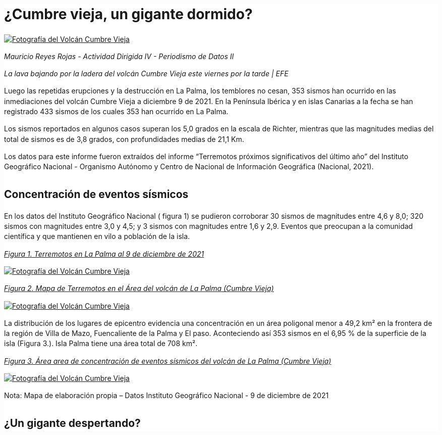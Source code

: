 # ¿Cumbre vieja, un gigante dormido?

[![Fotografía del Volcán Cumbre Vieja](https://github.com/mauricioreyes87/docs/blob/main/img/act4-g1.png?raw=true)]()

_Mauricio Reyes Rojas - Actividad Dirigida IV - Periodismo de Datos II_

*La lava bajando por la ladera del volcán Cumbre Vieja este viernes por la tarde | EFE*

Luego las repetidas erupciones y la destrucción en La Palma, los temblores no cesan, 353 sismos han ocurrido en las inmediaciones del volcán Cumbre Vieja a diciembre 9 de 2021. En la Península Ibérica y en islas Canarias a la fecha se han registrado 433 sismos de los cuales 353 han ocurrido en La Palma.

Los sismos reportados en algunos casos superan los 5,0  grados en la escala de Richter, mientras que las magnitudes medias del total de sismos es de 3,8 grados, con profundidades medias de 21,1 Km.

Los datos para este informe fueron extraídos del informe “Terremotos próximos significativos del último año”  del Instituto Geográfico Nacional - Organismo Autónomo y Centro de Nacional de Información Geográfica (Nacional, 2021).

## Concentración de eventos sísmicos

En los datos del Instituto Geográfico Nacional ( figura 1) se pudieron corroborar 30 sismos de magnitudes entre 4,6 y 8,0;  320 sismos con magnitudes entre 3,0 y 4,5; y 3 sismos  con magnitudes entre 1,6 y 2,9. Eventos que preocupan a la comunidad científica y que mantienen en vilo a población de la isla.

*[Figura 1. Terremotos en La Palma al 9 de diciembre de 2021](https://datawrapper.dwcdn.net/8QKpY/1/)*

[![Fotografía del Volcán Cumbre Vieja](https://github.com/mauricioreyes87/docs/blob/main/img/8QKpY-total-de-sismos-en-isla-palma-volc-n-cumbre-vieja.png?raw=true)]()

*[Figura 2. Mapa de Terremotos en el Área del volcán de La Palma (Cumbre Vieja)](https://datawrapper.dwcdn.net/asrL0/2/)*
 
[![Fotografía del Volcán Cumbre Vieja](https://github.com/mauricioreyes87/docs/blob/main/img/asrL0-sismos-en-isla-palma-volc-n-cumbre-vieja-2021.png?raw=true)]()

La distribución de los lugares de epicentro evidencia una concentración en un área poligonal menor a 49,2 km² en la frontera de la región de Villa de Mazo, Fuencaliente de la Palma y El paso. Aconteciendo así 353 sismos en el 6,95 % de la superficie de la isla (Figura 3.). Isla Palma tiene una área total de 708 km².

*[Figura 3. Área area de concentración de eventos sísmicos  del volcán de La Palma (Cumbre Vieja)](https://www.google.com/maps/d/viewer?mid=1HqAUjyIBn0xcm_EDHRjK9DNu4LbWlVPk&ll=28.58075378317195%2C-17.84516920000001&z=13)*

[![Fotografía del Volcán Cumbre Vieja](https://github.com/mauricioreyes87/docs/blob/main/img/act4-g9.png?raw=true)]()
 
Nota: Mapa de elaboración propia – Datos Instituto Geográfico Nacional -  9 de diciembre de 2021

## ¿Un gigante despertando?
